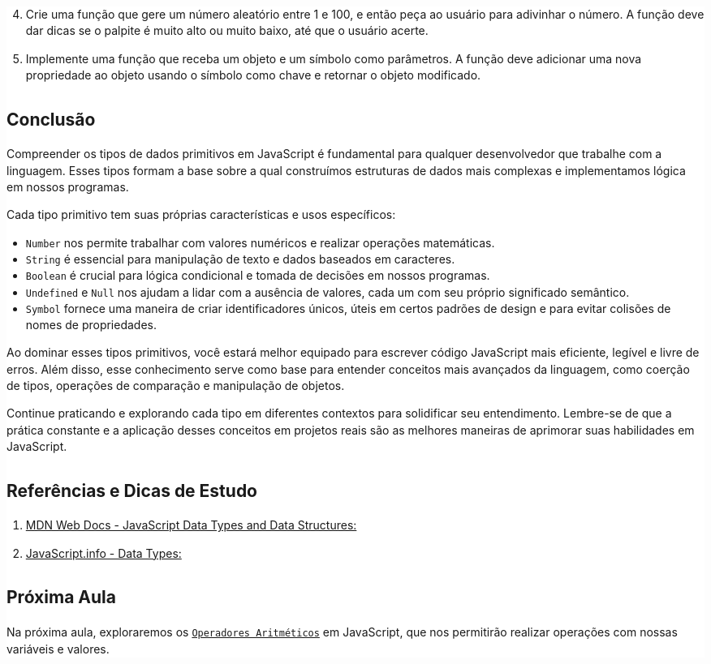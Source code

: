 4. Crie uma função que gere um número aleatório entre 1 e 100, e então peça ao usuário para adivinhar o número. A função deve dar dicas se o palpite é muito alto ou muito baixo, até que o usuário acerte.

5. Implemente uma função que receba um objeto e um símbolo como parâmetros. A função deve adicionar uma nova propriedade ao objeto usando o símbolo como chave e retornar o objeto modificado.

## Conclusão

Compreender os tipos de dados primitivos em JavaScript é fundamental para qualquer desenvolvedor que trabalhe com a linguagem. Esses tipos formam a base sobre a qual construímos estruturas de dados mais complexas e implementamos lógica em nossos programas.

Cada tipo primitivo tem suas próprias características e usos específicos:

- `Number` nos permite trabalhar com valores numéricos e realizar operações matemáticas.
- `String` é essencial para manipulação de texto e dados baseados em caracteres.
- `Boolean` é crucial para lógica condicional e tomada de decisões em nossos programas.
- `Undefined` e `Null` nos ajudam a lidar com a ausência de valores, cada um com seu próprio significado semântico.
- `Symbol` fornece uma maneira de criar identificadores únicos, úteis em certos padrões de design e para evitar colisões de nomes de propriedades.

Ao dominar esses tipos primitivos, você estará melhor equipado para escrever código JavaScript mais eficiente, legível e livre de erros. Além disso, esse conhecimento serve como base para entender conceitos mais avançados da linguagem, como coerção de tipos, operações de comparação e manipulação de objetos.

Continue praticando e explorando cada tipo em diferentes contextos para solidificar seu entendimento. Lembre-se de que a prática constante e a aplicação desses conceitos em projetos reais são as melhores maneiras de aprimorar suas habilidades em JavaScript.

## Referências e Dicas de Estudo

1. [MDN Web Docs - JavaScript Data Types and Data Structures:](https://developer.mozilla.org/en-US/docs/Web/JavaScript/Data_structures)

2. [JavaScript.info - Data Types:](https://javascript.info/types)

## Próxima Aula

Na próxima aula, exploraremos os [`Operadores Aritméticos`](dia-04-operadores-aritmeticos.md) em JavaScript, que nos permitirão realizar operações com nossas variáveis e valores.
